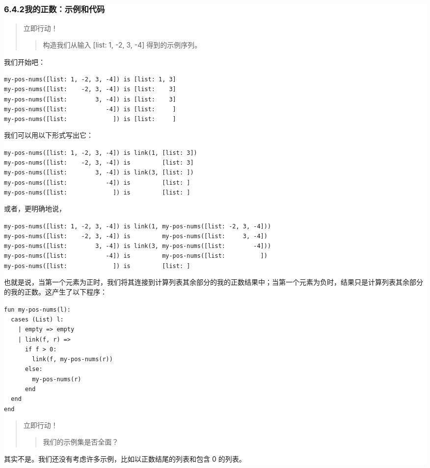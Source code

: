 ### 6.4.2我的正数：示例和代码

> 立即行动！
> 
> > 构造我们从输入 [list: 1, -2, 3, -4] 得到的示例序列。

我们开始吧：

```
my-pos-nums([list: 1, -2, 3, -4]) is [list: 1, 3]
my-pos-nums([list:    -2, 3, -4]) is [list:    3]
my-pos-nums([list:        3, -4]) is [list:    3]
my-pos-nums([list:           -4]) is [list:     ]
my-pos-nums([list:             ]) is [list:     ]
```

我们可以用以下形式写出它：

```
my-pos-nums([list: 1, -2, 3, -4]) is link(1, [list: 3])
my-pos-nums([list:    -2, 3, -4]) is         [list: 3]
my-pos-nums([list:        3, -4]) is link(3, [list: ])
my-pos-nums([list:           -4]) is         [list: ]
my-pos-nums([list:             ]) is         [list: ]
```

或者，更明确地说，

```
my-pos-nums([list: 1, -2, 3, -4]) is link(1, my-pos-nums([list: -2, 3, -4]))
my-pos-nums([list:    -2, 3, -4]) is         my-pos-nums([list:     3, -4])
my-pos-nums([list:        3, -4]) is link(3, my-pos-nums([list:        -4]))
my-pos-nums([list:           -4]) is         my-pos-nums([list:          ])
my-pos-nums([list:             ]) is         [list: ]
```

也就是说，当第一个元素为正时，我们将其连接到计算列表其余部分的我的正数结果中；当第一个元素为负时，结果只是计算列表其余部分的我的正数。这产生了以下程序：

```
fun my-pos-nums(l):
  cases (List) l:
    | empty => empty
    | link(f, r) =>
      if f > 0:
        link(f, my-pos-nums(r))
      else:
        my-pos-nums(r)
      end
  end
end
```

> 立即行动！
> 
> > 我们的示例集是否全面？

其实不是。我们还没有考虑许多示例，比如以正数结尾的列表和包含 0 的列表。
